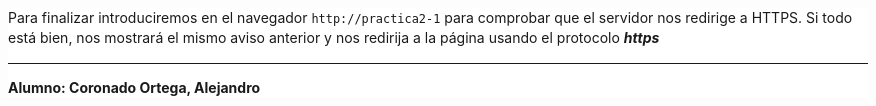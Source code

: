 Para finalizar introduciremos en el navegador ```http://practica2-1``` para comprobar que el servidor nos redirige a HTTPS. Si todo está bien, nos mostrará
el mismo aviso anterior y nos redirija a la página usando el protocolo ***https***

---

**Alumno: Coronado Ortega, Alejandro**


